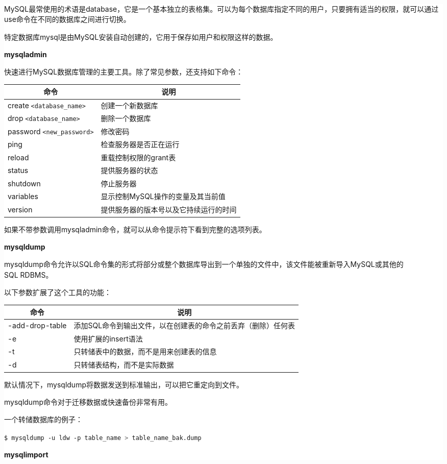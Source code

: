 MySQL最常使用的术语是database，它是一个基本独立的表格集。可以为每个数据库指定不同的用户，只要拥有适当的权限，就可以通过use命令在不同的数据库之间进行切换。

特定数据库mysql是由MySQL安装自动创建的，它用于保存如用户和权限这样的数据。

**mysqladmin**

快速进行MySQL数据库管理的主要工具。除了常见参数，还支持如下命令：

|命令|说明|
|-|-|
|create `<database_name>`|创建一个新数据库|
|drop `<database_name>`|删除一个数据库|
|password `<new_password>`|修改密码|
|ping|检查服务器是否正在运行|
|reload|重载控制权限的grant表|
|status|提供服务器的状态|
|shutdown|停止服务器|
|variables|显示控制MySQL操作的变量及其当前值|
|version|提供服务器的版本号以及它持续运行的时间|

如果不带参数调用mysqladmin命令，就可以从命令提示符下看到完整的选项列表。

**mysqldump**

mysqldump命令允许以SQL命令集的形式将部分或整个数据库导出到一个单独的文件中，该文件能被重新导入MySQL或其他的SQL RDBMS。

以下参数扩展了这个工具的功能：

|命令|说明|
|-|-|
|-add-drop-table|添加SQL命令到输出文件，以在创建表的命令之前丢弃（删除）任何表|
|-e|使用扩展的insert语法|
|-t|只转储表中的数据，而不是用来创建表的信息|
|-d|只转储表结构，而不是实际数据|

默认情况下，mysqldump将数据发送到标准输出，可以把它重定向到文件。

mysqldump命令对于迁移数据或快速备份非常有用。

一个转储数据库的例子：

```bash
$ mysqldump -u ldw -p table_name > table_name_bak.dump
```

**mysqlimport**
